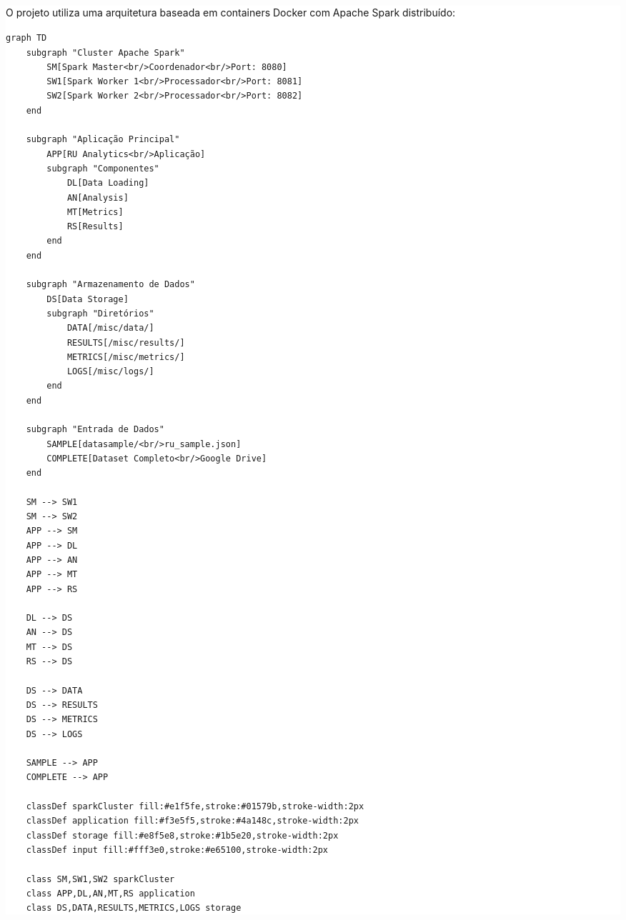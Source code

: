 O projeto utiliza uma arquitetura baseada em containers Docker com Apache Spark distribuído:

```mermaid
graph TD
    subgraph "Cluster Apache Spark"
        SM[Spark Master<br/>Coordenador<br/>Port: 8080]
        SW1[Spark Worker 1<br/>Processador<br/>Port: 8081]
        SW2[Spark Worker 2<br/>Processador<br/>Port: 8082]
    end

    subgraph "Aplicação Principal"
        APP[RU Analytics<br/>Aplicação]
        subgraph "Componentes"
            DL[Data Loading]
            AN[Analysis]
            MT[Metrics]
            RS[Results]
        end
    end

    subgraph "Armazenamento de Dados"
        DS[Data Storage]
        subgraph "Diretórios"
            DATA[/misc/data/]
            RESULTS[/misc/results/]
            METRICS[/misc/metrics/]
            LOGS[/misc/logs/]
        end
    end

    subgraph "Entrada de Dados"
        SAMPLE[datasample/<br/>ru_sample.json]
        COMPLETE[Dataset Completo<br/>Google Drive]
    end

    SM --> SW1
    SM --> SW2
    APP --> SM
    APP --> DL
    APP --> AN
    APP --> MT
    APP --> RS

    DL --> DS
    AN --> DS
    MT --> DS
    RS --> DS

    DS --> DATA
    DS --> RESULTS
    DS --> METRICS
    DS --> LOGS

    SAMPLE --> APP
    COMPLETE --> APP

    classDef sparkCluster fill:#e1f5fe,stroke:#01579b,stroke-width:2px
    classDef application fill:#f3e5f5,stroke:#4a148c,stroke-width:2px
    classDef storage fill:#e8f5e8,stroke:#1b5e20,stroke-width:2px
    classDef input fill:#fff3e0,stroke:#e65100,stroke-width:2px

    class SM,SW1,SW2 sparkCluster
    class APP,DL,AN,MT,RS application
    class DS,DATA,RESULTS,METRICS,LOGS storage
```